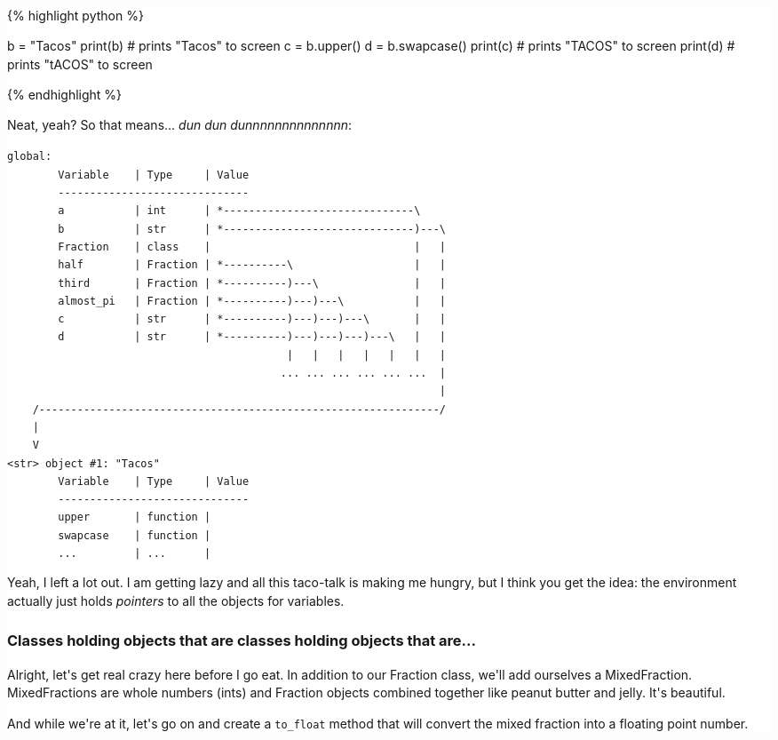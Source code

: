 
{% highlight python %}

b = "Tacos"
print(b)       # prints "Tacos" to screen
c = b.upper()
d = b.swapcase()
print(c)       # prints "TACOS" to screen
print(d)       # prints "tACOS" to screen

{% endhighlight %}

Neat, yeah? So that means... *dun dun dunnnnnnnnnnnnnn*:

    global:
            Variable    | Type     | Value
            ------------------------------
            a           | int      | *------------------------------\
            b           | str      | *------------------------------)---\
            Fraction    | class    |                                |   |
            half        | Fraction | *----------\                   |   |
            third       | Fraction | *----------)---\               |   |
            almost_pi   | Fraction | *----------)---)---\           |   |
            c           | str      | *----------)---)---)---\       |   |
            d           | str      | *----------)---)---)---)---\   |   |
                                                |   |   |   |   |   |   |
                                               ... ... ... ... ... ...  |
                                                                        |
        /---------------------------------------------------------------/
        |
        V
    <str> object #1: "Tacos"
            Variable    | Type     | Value
            ------------------------------
            upper       | function |
            swapcase    | function |
            ...         | ...      |



Yeah, I left a lot out. I am getting lazy and all this taco-talk is
making me hungry, but I think you get the idea: the environment actually
just holds *pointers* to all the objects for variables.

### Classes holding objects that are classes holding objects that are...

Alright, let's get real crazy here before I go eat. In addition to our
Fraction class, we'll add ourselves a MixedFraction. MixedFractions are
whole numbers (ints) and Fraction objects combined together like peanut
butter and jelly. It's beautiful.

And while we're at it, let's go on and create a `to_float` method that
will convert the mixed fraction into a floating point number.
